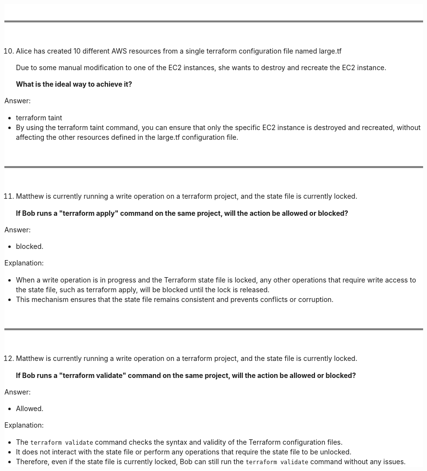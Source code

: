 <br>

<hr style="height:4px;background:grey">

<br>

10. Alice has created 10 different AWS resources from a single terraform configuration file named large.tf

    Due to some manual modification to one of the EC2 instances, she wants to destroy and recreate the EC2 instance.

    **What is the ideal way to achieve it?**

Answer:
* terraform taint
* By using the terraform taint command, you can ensure that only the specific EC2 instance is destroyed and recreated, without affecting the other resources defined in the large.tf configuration file.

<br>

<hr style="height:4px;background:grey">

<br>

11. Matthew is currently running a write operation on a terraform project, and the state file is currently locked.

    **If Bob runs a "terraform apply" command on the same project, will the action be allowed or blocked?**

Answer:
* blocked.

Explanation:
* When a write operation is in progress and the Terraform state file is locked, any other operations that require write access to the state file, such as terraform apply, will be blocked until the lock is released. 
* This mechanism ensures that the state file remains consistent and prevents conflicts or corruption.

<br>

<hr style="height:4px;background:grey">

<br>

12. Matthew is currently running a write operation on a terraform project, and the state file is currently locked.

    **If Bob runs a "terraform validate" command on the same project, will the action be allowed or blocked?**

Answer:
* Allowed.

Explanation: 
* The `terraform validate` command checks the syntax and validity of the Terraform configuration files. 
* It does not interact with the state file or perform any operations that require the state file to be unlocked. 
* Therefore, even if the state file is currently locked, Bob can still run the `terraform validate` command without any issues.
